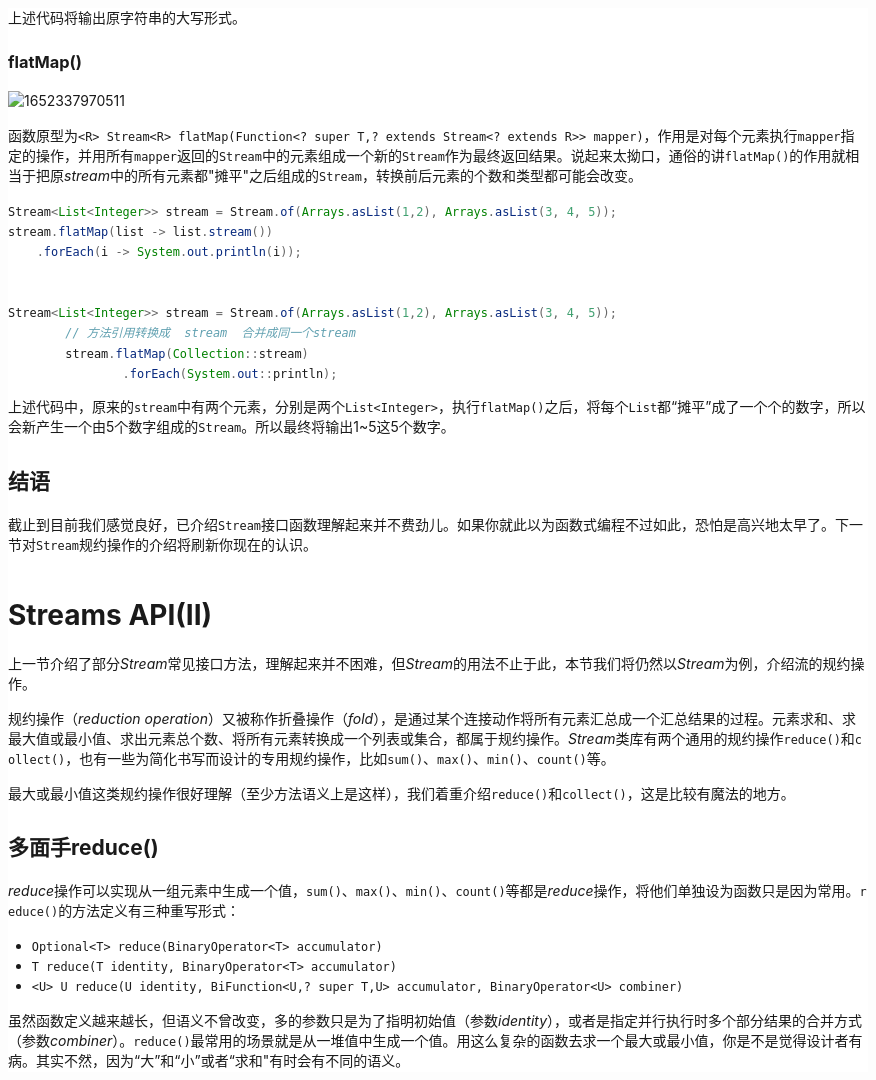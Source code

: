 上述代码将输出原字符串的大写形式。

### flatMap()

![1652337970511](JavaLambdaInternals/image/1652337970511.png)

函数原型为`<R> Stream<R> flatMap(Function<? super T,? extends Stream<? extends R>> mapper)`，作用是对每个元素执行`mapper`指定的操作，并用所有`mapper`返回的`Stream`中的元素组成一个新的`Stream`作为最终返回结果。说起来太拗口，通俗的讲`flatMap()`的作用就相当于把原*stream*中的所有元素都"摊平"之后组成的`Stream`，转换前后元素的个数和类型都可能会改变。

```Java
Stream<List<Integer>> stream = Stream.of(Arrays.asList(1,2), Arrays.asList(3, 4, 5));
stream.flatMap(list -> list.stream())
    .forEach(i -> System.out.println(i));


Stream<List<Integer>> stream = Stream.of(Arrays.asList(1,2), Arrays.asList(3, 4, 5));
        // 方法引用转换成  stream  合并成同一个stream
        stream.flatMap(Collection::stream)
                .forEach(System.out::println);
```

上述代码中，原来的`stream`中有两个元素，分别是两个`List<Integer>`，执行`flatMap()`之后，将每个`List`都“摊平”成了一个个的数字，所以会新产生一个由5个数字组成的`Stream`。所以最终将输出1~5这5个数字。

## 结语

截止到目前我们感觉良好，已介绍`Stream`接口函数理解起来并不费劲儿。如果你就此以为函数式编程不过如此，恐怕是高兴地太早了。下一节对`Stream`规约操作的介绍将刷新你现在的认识。









# Streams API(II)

上一节介绍了部分*Stream*常见接口方法，理解起来并不困难，但*Stream*的用法不止于此，本节我们将仍然以*Stream*为例，介绍流的规约操作。

规约操作（*reduction operation*）又被称作折叠操作（*fold*），是通过某个连接动作将所有元素汇总成一个汇总结果的过程。元素求和、求最大值或最小值、求出元素总个数、将所有元素转换成一个列表或集合，都属于规约操作。*Stream*类库有两个通用的规约操作`reduce()`和`collect()`，也有一些为简化书写而设计的专用规约操作，比如`sum()`、`max()`、`min()`、`count()`等。

最大或最小值这类规约操作很好理解（至少方法语义上是这样），我们着重介绍`reduce()`和`collect()`，这是比较有魔法的地方。

## 多面手reduce()

*reduce*操作可以实现从一组元素中生成一个值，`sum()`、`max()`、`min()`、`count()`等都是*reduce*操作，将他们单独设为函数只是因为常用。`reduce()`的方法定义有三种重写形式：

- `Optional<T> reduce(BinaryOperator<T> accumulator)`
- `T reduce(T identity, BinaryOperator<T> accumulator)`
- `<U> U reduce(U identity, BiFunction<U,? super T,U> accumulator, BinaryOperator<U> combiner)`

虽然函数定义越来越长，但语义不曾改变，多的参数只是为了指明初始值（参数*identity*），或者是指定并行执行时多个部分结果的合并方式（参数*combiner*）。`reduce()`最常用的场景就是从一堆值中生成一个值。用这么复杂的函数去求一个最大或最小值，你是不是觉得设计者有病。其实不然，因为“大”和“小”或者“求和"有时会有不同的语义。
